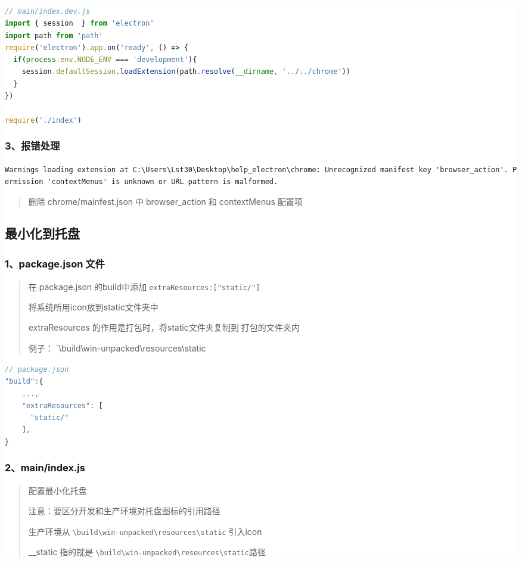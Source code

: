```js
// main/index.dev.js
import { session  } from 'electron'
import path from 'path'
require('electron').app.on('ready', () => {
  if(process.env.NODE_ENV === 'development'){
    session.defaultSession.loadExtension(path.resolve(__dirname, '../../chrome'))
  }
})

require('./index')
```

### 3、报错处理

`Warnings loading extension at C:\Users\Lst30\Desktop\help_electron\chrome: Unrecognized manifest key 'browser_action'. Permission 'contextMenus' is unknown or URL pattern is malformed.`

> 删除 chrome/mainfest.json 中 browser_action 和 contextMenus 配置项





## 最小化到托盘

### 1、package.json 文件

> 在 package.json 的build中添加 `extraResources:["static/"]`
>
> 将系统所用icon放到static文件夹中
>
> extraResources 的作用是打包时，将static文件夹复制到 打包的文件夹内
>
> 例子： `\build\win-unpacked\resources\static

```js
// package.json 
"build":{
    ...,
    "extraResources": [
      "static/"
    ],
}
```



### 2、main/index.js

> 配置最小化托盘
>
> 注意：要区分开发和生产环境对托盘图标的引用路径
>
> 生产环境从 `\build\win-unpacked\resources\static` 引入icon
>
> __static 指的就是 `\build\win-unpacked\resources\static`路径

